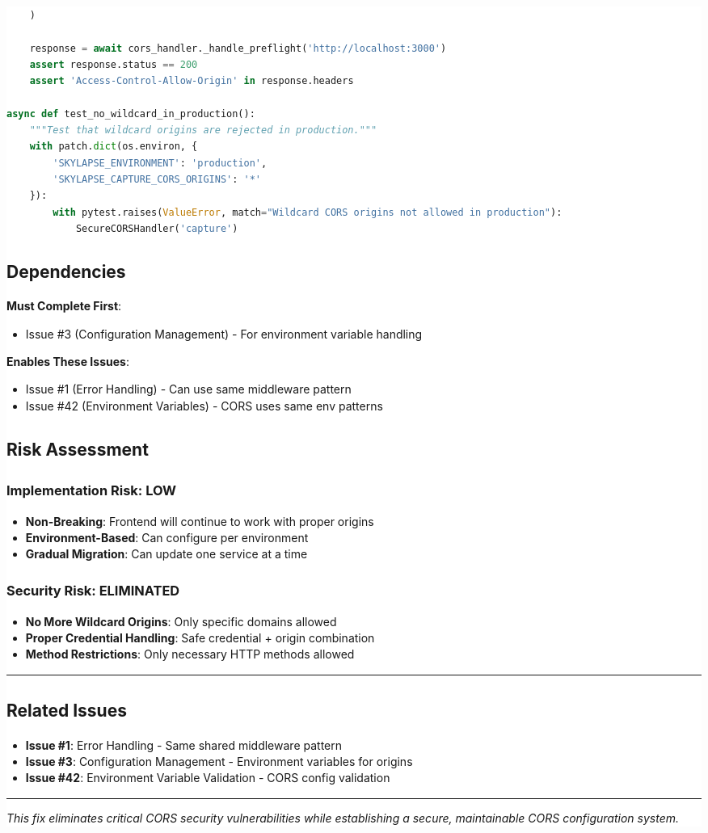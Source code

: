 ```python
    )

    response = await cors_handler._handle_preflight('http://localhost:3000')
    assert response.status == 200
    assert 'Access-Control-Allow-Origin' in response.headers

async def test_no_wildcard_in_production():
    """Test that wildcard origins are rejected in production."""
    with patch.dict(os.environ, {
        'SKYLAPSE_ENVIRONMENT': 'production',
        'SKYLAPSE_CAPTURE_CORS_ORIGINS': '*'
    }):
        with pytest.raises(ValueError, match="Wildcard CORS origins not allowed in production"):
            SecureCORSHandler('capture')
```

## Dependencies

**Must Complete First**:
- Issue #3 (Configuration Management) - For environment variable handling

**Enables These Issues**:
- Issue #1 (Error Handling) - Can use same middleware pattern
- Issue #42 (Environment Variables) - CORS uses same env patterns

## Risk Assessment

### **Implementation Risk: LOW**
- **Non-Breaking**: Frontend will continue to work with proper origins
- **Environment-Based**: Can configure per environment
- **Gradual Migration**: Can update one service at a time

### **Security Risk: ELIMINATED**
- **No More Wildcard Origins**: Only specific domains allowed
- **Proper Credential Handling**: Safe credential + origin combination
- **Method Restrictions**: Only necessary HTTP methods allowed

---

## Related Issues

- **Issue #1**: Error Handling - Same shared middleware pattern
- **Issue #3**: Configuration Management - Environment variables for origins
- **Issue #42**: Environment Variable Validation - CORS config validation

---

*This fix eliminates critical CORS security vulnerabilities while establishing a secure, maintainable CORS configuration system.*
